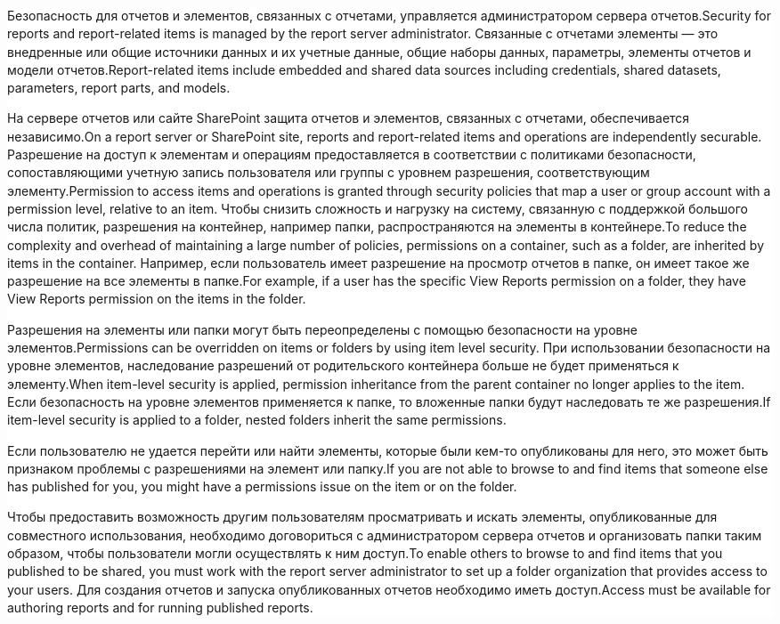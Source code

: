  <span data-ttu-id="3cf96-131">Безопасность для отчетов и элементов, связанных с отчетами, управляется администратором сервера отчетов.</span><span class="sxs-lookup"><span data-stu-id="3cf96-131">Security for reports and report-related items is managed by the report server administrator.</span></span> <span data-ttu-id="3cf96-132">Связанные с отчетами элементы — это внедренные или общие источники данных и их учетные данные, общие наборы данных, параметры, элементы отчетов и модели отчетов.</span><span class="sxs-lookup"><span data-stu-id="3cf96-132">Report-related items include embedded and shared data sources including credentials, shared datasets, parameters, report parts, and models.</span></span>  
  
 <span data-ttu-id="3cf96-133">На сервере отчетов или сайте SharePoint защита отчетов и элементов, связанных с отчетами, обеспечивается независимо.</span><span class="sxs-lookup"><span data-stu-id="3cf96-133">On a report server or SharePoint site, reports and report-related items and operations are independently securable.</span></span> <span data-ttu-id="3cf96-134">Разрешение на доступ к элементам и операциям предоставляется в соответствии с политиками безопасности, сопоставляющими учетную запись пользователя или группы с уровнем разрешения, соответствующим элементу.</span><span class="sxs-lookup"><span data-stu-id="3cf96-134">Permission to access items and operations is granted through security policies that map a user or group account with a permission level, relative to an item.</span></span> <span data-ttu-id="3cf96-135">Чтобы снизить сложность и нагрузку на систему, связанную с поддержкой большого числа политик, разрешения на контейнер, например папки, распространяются на элементы в контейнере.</span><span class="sxs-lookup"><span data-stu-id="3cf96-135">To reduce the complexity and overhead of maintaining a large number of policies, permissions on a container, such as a folder, are inherited by items in the container.</span></span> <span data-ttu-id="3cf96-136">Например, если пользователь имеет разрешение на просмотр отчетов в папке, он имеет такое же разрешение на все элементы в папке.</span><span class="sxs-lookup"><span data-stu-id="3cf96-136">For example, if a user has the specific View Reports permission on a folder, they have View Reports permission on the items in the folder.</span></span>  
  
 <span data-ttu-id="3cf96-137">Разрешения на элементы или папки могут быть переопределены с помощью безопасности на уровне элементов.</span><span class="sxs-lookup"><span data-stu-id="3cf96-137">Permissions can be overridden on items or folders by using item level security.</span></span> <span data-ttu-id="3cf96-138">При использовании безопасности на уровне элементов, наследование разрешений от родительского контейнера больше не будет применяться к элементу.</span><span class="sxs-lookup"><span data-stu-id="3cf96-138">When item-level security is applied, permission inheritance from the parent container no longer applies to the item.</span></span> <span data-ttu-id="3cf96-139">Если безопасность на уровне элементов применяется к папке, то вложенные папки будут наследовать те же разрешения.</span><span class="sxs-lookup"><span data-stu-id="3cf96-139">If item-level security is applied to a folder, nested folders inherit the same permissions.</span></span>  
  
 <span data-ttu-id="3cf96-140">Если пользователю не удается перейти или найти элементы, которые были кем-то опубликованы для него, это может быть признаком проблемы с разрешениями на элемент или папку.</span><span class="sxs-lookup"><span data-stu-id="3cf96-140">If you are not able to browse to and find items that someone else has published for you, you might have a permissions issue on the item or on the folder.</span></span>  
  
 <span data-ttu-id="3cf96-141">Чтобы предоставить возможность другим пользователям просматривать и искать элементы, опубликованные для совместного использования, необходимо договориться с администратором сервера отчетов и организовать папки таким образом, чтобы пользователи могли осуществлять к ним доступ.</span><span class="sxs-lookup"><span data-stu-id="3cf96-141">To enable others to browse to and find items that you published to be shared, you must work with the report server administrator to set up a folder organization that provides access to your users.</span></span> <span data-ttu-id="3cf96-142">Для создания отчетов и запуска опубликованных отчетов необходимо иметь доступ.</span><span class="sxs-lookup"><span data-stu-id="3cf96-142">Access must be available for authoring reports and for running published reports.</span></span>  
  